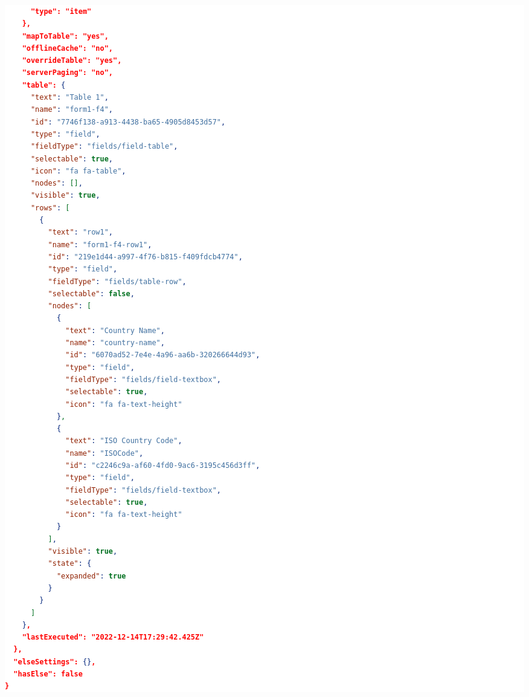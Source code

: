 ```json
      "type": "item"
    },
    "mapToTable": "yes",
    "offlineCache": "no",
    "overrideTable": "yes",
    "serverPaging": "no",
    "table": {
      "text": "Table 1",
      "name": "form1-f4",
      "id": "7746f138-a913-4438-ba65-4905d8453d57",
      "type": "field",
      "fieldType": "fields/field-table",
      "selectable": true,
      "icon": "fa fa-table",
      "nodes": [],
      "visible": true,
      "rows": [
        {
          "text": "row1",
          "name": "form1-f4-row1",
          "id": "219e1d44-a997-4f76-b815-f409fdcb4774",
          "type": "field",
          "fieldType": "fields/table-row",
          "selectable": false,
          "nodes": [
            {
              "text": "Country Name",
              "name": "country-name",
              "id": "6070ad52-7e4e-4a96-aa6b-320266644d93",
              "type": "field",
              "fieldType": "fields/field-textbox",
              "selectable": true,
              "icon": "fa fa-text-height"
            },
            {
              "text": "ISO Country Code",
              "name": "ISOCode",
              "id": "c2246c9a-af60-4fd0-9ac6-3195c456d3ff",
              "type": "field",
              "fieldType": "fields/field-textbox",
              "selectable": true,
              "icon": "fa fa-text-height"
            }
          ],
          "visible": true,
          "state": {
            "expanded": true
          }
        }
      ]
    },
    "lastExecuted": "2022-12-14T17:29:42.425Z"
  },
  "elseSettings": {},
  "hasElse": false
}
```
